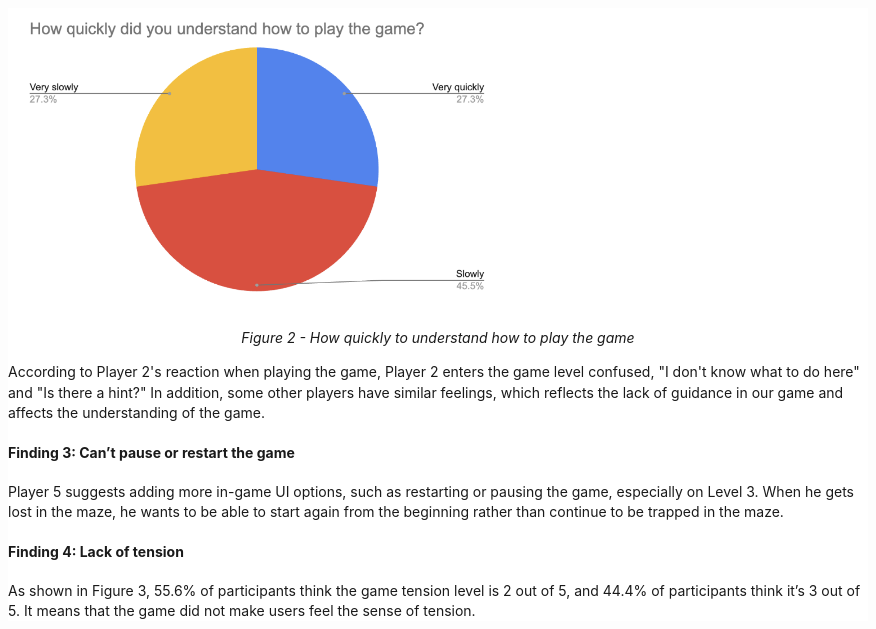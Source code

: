   <img src="Images/Figure 2.png" width="500">
</p>

<p align="center">
  <em>Figure 2 - How quickly to understand how to play the game</em>
</p>
According to Player 2's reaction when playing the game, Player 2 enters the game level confused, "I don't know what to do here" and "Is there a hint?" In addition, some other players have similar feelings, which reflects the lack of guidance in our game and affects the understanding of the game.

#### Finding 3: Can’t pause or restart the game
Player 5 suggests adding more in-game UI options, such as restarting or pausing the game, especially on Level 3. When he gets lost in the maze, he wants to be able to start again from the beginning rather than continue to be trapped in the maze.

#### Finding 4: Lack of tension
As shown in Figure 3, 55.6% of participants think the game tension level is 2 out of 5, and 44.4% of participants think it’s 3 out of 5. It means that the game did not make users feel the sense of tension. 
<p align="center">